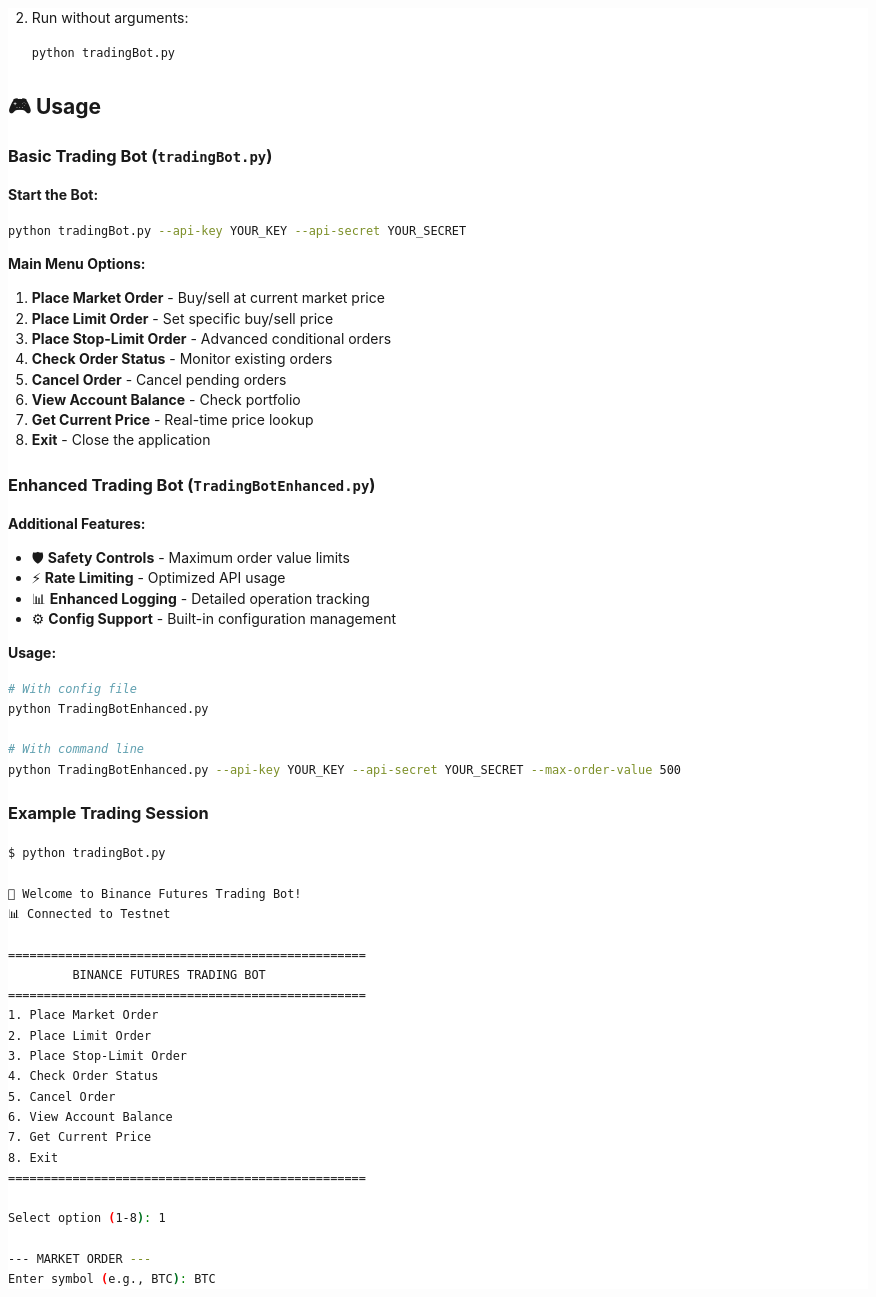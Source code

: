 2. Run without arguments:
   ```bash
   python tradingBot.py
   ```

## 🎮 Usage

### Basic Trading Bot (`tradingBot.py`)

**Start the Bot:**
```bash
python tradingBot.py --api-key YOUR_KEY --api-secret YOUR_SECRET
```

**Main Menu Options:**
1. **Place Market Order** - Buy/sell at current market price
2. **Place Limit Order** - Set specific buy/sell price
3. **Place Stop-Limit Order** - Advanced conditional orders
4. **Check Order Status** - Monitor existing orders
5. **Cancel Order** - Cancel pending orders
6. **View Account Balance** - Check portfolio
7. **Get Current Price** - Real-time price lookup
8. **Exit** - Close the application

### Enhanced Trading Bot (`TradingBotEnhanced.py`)

**Additional Features:**
- 🛡️ **Safety Controls** - Maximum order value limits
- ⚡ **Rate Limiting** - Optimized API usage
- 📊 **Enhanced Logging** - Detailed operation tracking
- ⚙️ **Config Support** - Built-in configuration management

**Usage:**
```bash
# With config file
python TradingBotEnhanced.py

# With command line
python TradingBotEnhanced.py --api-key YOUR_KEY --api-secret YOUR_SECRET --max-order-value 500
```

### Example Trading Session

```bash
$ python tradingBot.py

🤖 Welcome to Binance Futures Trading Bot!
📊 Connected to Testnet

==================================================
         BINANCE FUTURES TRADING BOT
==================================================
1. Place Market Order
2. Place Limit Order
3. Place Stop-Limit Order
4. Check Order Status
5. Cancel Order
6. View Account Balance
7. Get Current Price
8. Exit
==================================================

Select option (1-8): 1

--- MARKET ORDER ---
Enter symbol (e.g., BTC): BTC
```